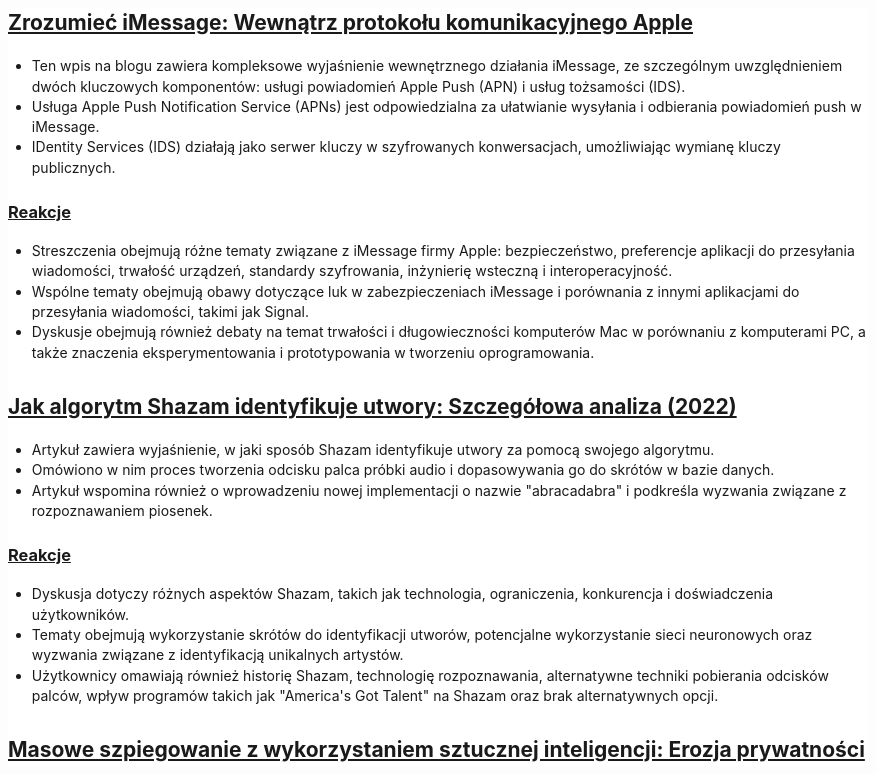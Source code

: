 ## [Zrozumieć iMessage: Wewnątrz protokołu komunikacyjnego Apple](https://jjtech.dev/reverse-engineering/imessage-explained/)

- Ten wpis na blogu zawiera kompleksowe wyjaśnienie wewnętrznego działania iMessage, ze szczególnym uwzględnieniem dwóch kluczowych komponentów: usługi powiadomień Apple Push (APN) i usług tożsamości (IDS).
- Usługa Apple Push Notification Service (APNs) jest odpowiedzialna za ułatwianie wysyłania i odbierania powiadomień push w iMessage.
- IDentity Services (IDS) działają jako serwer kluczy w szyfrowanych konwersacjach, umożliwiając wymianę kluczy publicznych.

### [Reakcje](https://news.ycombinator.com/item?id=38532167)

- Streszczenia obejmują różne tematy związane z iMessage firmy Apple: bezpieczeństwo, preferencje aplikacji do przesyłania wiadomości, trwałość urządzeń, standardy szyfrowania, inżynierię wsteczną i interoperacyjność.
- Wspólne tematy obejmują obawy dotyczące luk w zabezpieczeniach iMessage i porównania z innymi aplikacjami do przesyłania wiadomości, takimi jak Signal.
- Dyskusje obejmują również debaty na temat trwałości i długowieczności komputerów Mac w porównaniu z komputerami PC, a także znaczenia eksperymentowania i prototypowania w tworzeniu oprogramowania.

## [Jak algorytm Shazam identyfikuje utwory: Szczegółowa analiza (2022)](https://www.cameronmacleod.com/blog/how-does-shazam-work)

- Artykuł zawiera wyjaśnienie, w jaki sposób Shazam identyfikuje utwory za pomocą swojego algorytmu.
- Omówiono w nim proces tworzenia odcisku palca próbki audio i dopasowywania go do skrótów w bazie danych.
- Artykuł wspomina również o wprowadzeniu nowej implementacji o nazwie "abracadabra" i podkreśla wyzwania związane z rozpoznawaniem piosenek.

### [Reakcje](https://news.ycombinator.com/item?id=38531428)

- Dyskusja dotyczy różnych aspektów Shazam, takich jak technologia, ograniczenia, konkurencja i doświadczenia użytkowników.
- Tematy obejmują wykorzystanie skrótów do identyfikacji utworów, potencjalne wykorzystanie sieci neuronowych oraz wyzwania związane z identyfikacją unikalnych artystów.
- Użytkownicy omawiają również historię Shazam, technologię rozpoznawania, alternatywne techniki pobierania odcisków palców, wpływ programów takich jak "America's Got Talent" na Shazam oraz brak alternatywnych opcji.

## [Masowe szpiegowanie z wykorzystaniem sztucznej inteligencji: Erozja prywatności](https://www.schneier.com/blog/archives/2023/12/the-internet-enabled-mass-surveillance-ai-will-enable-mass-spying.html)
